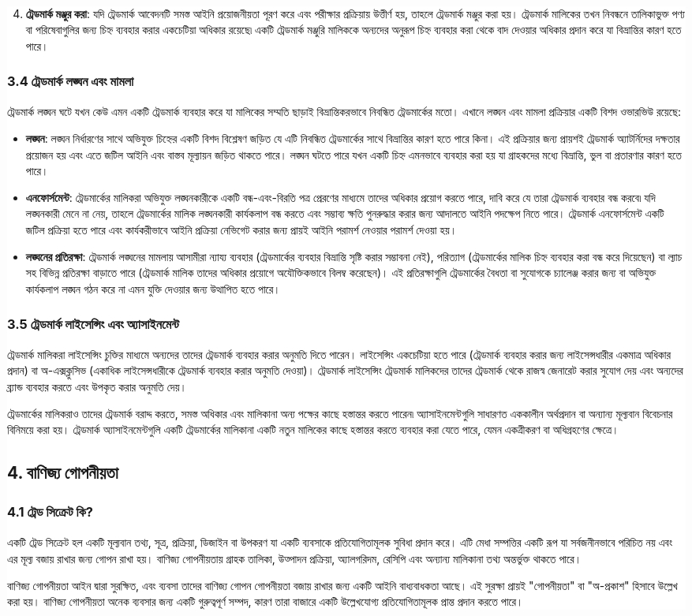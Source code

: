 4. **ট্রেডমার্ক মঞ্জুর করা**: যদি ট্রেডমার্ক আবেদনটি সমস্ত আইনি প্রয়োজনীয়তা পূরণ করে এবং পরীক্ষার প্রক্রিয়ায় উত্তীর্ণ হয়, তাহলে ট্রেডমার্ক মঞ্জুর করা হয়। ট্রেডমার্ক মালিকের তখন নিবন্ধনে তালিকাভুক্ত পণ্য বা পরিষেবাগুলির জন্য চিহ্ন ব্যবহার করার একচেটিয়া অধিকার রয়েছে৷ একটি ট্রেডমার্ক মঞ্জুরি মালিককে অন্যদের অনুরূপ চিহ্ন ব্যবহার করা থেকে বাদ দেওয়ার অধিকার প্রদান করে যা বিভ্রান্তির কারণ হতে পারে।

### 3.4 ট্রেডমার্ক লঙ্ঘন এবং মামলা

ট্রেডমার্ক লঙ্ঘন ঘটে যখন কেউ এমন একটি ট্রেডমার্ক ব্যবহার করে যা মালিকের সম্মতি ছাড়াই বিভ্রান্তিকরভাবে নিবন্ধিত ট্রেডমার্কের মতো। এখানে লঙ্ঘন এবং মামলা প্রক্রিয়ার একটি বিশদ ওভারভিউ রয়েছে:

- **লঙ্ঘন**: লঙ্ঘন নির্ধারণের সাথে অভিযুক্ত চিহ্নের একটি বিশদ বিশ্লেষণ জড়িত যে এটি নিবন্ধিত ট্রেডমার্কের সাথে বিভ্রান্তির কারণ হতে পারে কিনা। এই প্রক্রিয়ার জন্য প্রায়শই ট্রেডমার্ক অ্যাটর্নিদের দক্ষতার প্রয়োজন হয় এবং এতে জটিল আইনি এবং বাস্তব মূল্যায়ন জড়িত থাকতে পারে। লঙ্ঘন ঘটতে পারে যখন একটি চিহ্ন এমনভাবে ব্যবহার করা হয় যা গ্রাহকদের মধ্যে বিভ্রান্তি, ভুল বা প্রতারণার কারণ হতে পারে।

- **এনফোর্সমেন্ট**: ট্রেডমার্কের মালিকরা অভিযুক্ত লঙ্ঘনকারীকে একটি বন্ধ-এবং-বিরতি পত্র প্রেরণের মাধ্যমে তাদের অধিকার প্রয়োগ করতে পারে, দাবি করে যে তারা ট্রেডমার্ক ব্যবহার বন্ধ করবে৷ যদি লঙ্ঘনকারী মেনে না নেয়, তাহলে ট্রেডমার্কের মালিক লঙ্ঘনকারী কার্যকলাপ বন্ধ করতে এবং সম্ভাব্য ক্ষতি পুনরুদ্ধার করার জন্য আদালতে আইনি পদক্ষেপ নিতে পারে। ট্রেডমার্ক এনফোর্সমেন্ট একটি জটিল প্রক্রিয়া হতে পারে এবং কার্যকরীভাবে আইনি প্রক্রিয়া নেভিগেট করার জন্য প্রায়ই আইনি পরামর্শ নেওয়ার পরামর্শ দেওয়া হয়।

- **লঙ্ঘনের প্রতিরক্ষা**: ট্রেডমার্ক লঙ্ঘনের মামলায় আসামীরা ন্যায্য ব্যবহার (ট্রেডমার্কের ব্যবহার বিভ্রান্তি সৃষ্টি করার সম্ভাবনা নেই), পরিত্যাগ (ট্রেডমার্কের মালিক চিহ্ন ব্যবহার করা বন্ধ করে দিয়েছেন) বা ল্যাচ সহ বিভিন্ন প্রতিরক্ষা বাড়াতে পারে (ট্রেডমার্ক মালিক তাদের অধিকার প্রয়োগে অযৌক্তিকভাবে বিলম্ব করেছেন)। এই প্রতিরক্ষাগুলি ট্রেডমার্কের বৈধতা বা সুযোগকে চ্যালেঞ্জ করার জন্য বা অভিযুক্ত কার্যকলাপ লঙ্ঘন গঠন করে না এমন যুক্তি দেওয়ার জন্য উত্থাপিত হতে পারে।

### 3.5 ট্রেডমার্ক লাইসেন্সিং এবং অ্যাসাইনমেন্ট

ট্রেডমার্ক মালিকরা লাইসেন্সিং চুক্তির মাধ্যমে অন্যদের তাদের ট্রেডমার্ক ব্যবহার করার অনুমতি দিতে পারেন। লাইসেন্সিং একচেটিয়া হতে পারে (ট্রেডমার্ক ব্যবহার করার জন্য লাইসেন্সধারীর একমাত্র অধিকার প্রদান) বা অ-এক্সক্লুসিভ (একাধিক লাইসেন্সধারীকে ট্রেডমার্ক ব্যবহার করার অনুমতি দেওয়া)। ট্রেডমার্ক লাইসেন্সিং ট্রেডমার্ক মালিকদের তাদের ট্রেডমার্ক থেকে রাজস্ব জেনারেট করার সুযোগ দেয় এবং অন্যদের ব্র্যান্ড ব্যবহার করতে এবং উপকৃত করার অনুমতি দেয়।

ট্রেডমার্কের মালিকরাও তাদের ট্রেডমার্ক বরাদ্দ করতে, সমস্ত অধিকার এবং মালিকানা অন্য পক্ষের কাছে হস্তান্তর করতে পারেন৷ অ্যাসাইনমেন্টগুলি সাধারণত এককালীন অর্থপ্রদান বা অন্যান্য মূল্যবান বিবেচনার বিনিময়ে করা হয়। ট্রেডমার্ক অ্যাসাইনমেন্টগুলি একটি ট্রেডমার্কের মালিকানা একটি নতুন মালিকের কাছে হস্তান্তর করতে ব্যবহার করা যেতে পারে, যেমন একত্রীকরণ বা অধিগ্রহণের ক্ষেত্রে।

## 4. বাণিজ্য গোপনীয়তা

### 4.1 ট্রেড সিক্রেট কি?

একটি ট্রেড সিক্রেট হল একটি মূল্যবান তথ্য, সূত্র, প্রক্রিয়া, ডিজাইন বা উপকরণ যা একটি ব্যবসাকে প্রতিযোগিতামূলক সুবিধা প্রদান করে। এটি মেধা সম্পত্তির একটি রূপ যা সর্বজনীনভাবে পরিচিত নয় এবং এর মূল্য বজায় রাখার জন্য গোপন রাখা হয়। বাণিজ্য গোপনীয়তায় গ্রাহক তালিকা, উত্পাদন প্রক্রিয়া, অ্যালগরিদম, রেসিপি এবং অন্যান্য মালিকানা তথ্য অন্তর্ভুক্ত থাকতে পারে।

বাণিজ্য গোপনীয়তা আইন দ্বারা সুরক্ষিত, এবং ব্যবসা তাদের বাণিজ্য গোপন গোপনীয়তা বজায় রাখার জন্য একটি আইনি বাধ্যবাধকতা আছে। এই সুরক্ষা প্রায়ই "গোপনীয়তা" বা "অ-প্রকাশ" হিসাবে উল্লেখ করা হয়। বাণিজ্য গোপনীয়তা অনেক ব্যবসার জন্য একটি গুরুত্বপূর্ণ সম্পদ, কারণ তারা বাজারে একটি উল্লেখযোগ্য প্রতিযোগিতামূলক প্রান্ত প্রদান করতে পারে।
